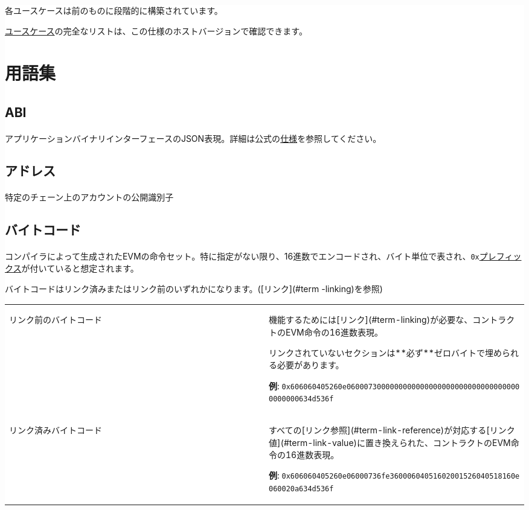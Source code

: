 各ユースケースは前のものに段階的に構築されています。

[ユースケース](https://ethpm.github.io/ethpm-spec/use-cases.html)の完全なリストは、この仕様のホストバージョンで確認できます。


用語集
==========


<div id="term-abi"></div>

ABI
---

アプリケーションバイナリインターフェースのJSON表現。詳細は公式の[仕様](https://solidity.readthedocs.io/en/develop/abi-spec.html)を参照してください。


<div id="term-address"></div>

アドレス
-------

特定のチェーン上のアカウントの公開識別子


<div id="term-bytecode"></div>

バイトコード
--------

コンパイラによって生成されたEVMの命令セット。特に指定がない限り、16進数でエンコードされ、バイト単位で表され、`0x`[プレフィックス](#term-prefixed)が付いていると想定されます。

バイトコードはリンク済みまたはリンク前のいずれかになります。([リンク](#term
-linking)を参照)

<table>
<colgroup>
<col style="width: 50%" />
<col style="width: 50%" />
</colgroup>
<tbody>
<tr class="odd">
<td><p>リンク前のバイトコード</p></td>
<td><p>機能するためには[リンク](#term-linking)が必要な、コントラクトのEVM命令の16進数表現。</p>
<p>リンクされていないセクションは**必ず**ゼロバイトで埋められる必要があります。</p>
<p><strong>例</strong>: <code>0x606060405260e06000730000000000000000000000000000000000000000634d536f</code></p></td>
</tr>
<tr class="even">
<td><p>リンク済みバイトコード</p></td>
<td><p>すべての[リンク参照](#term-link-reference)が対応する[リンク値](#term-link-value)に置き換えられた、コントラクトのEVM命令の16進数表現。</p>
<p><strong>例</strong>: <code>0x606060405260e06000736fe36000604051602001526040518160e060020a634d536f</code></p></td>
</tr>
</tbody>
</table>
